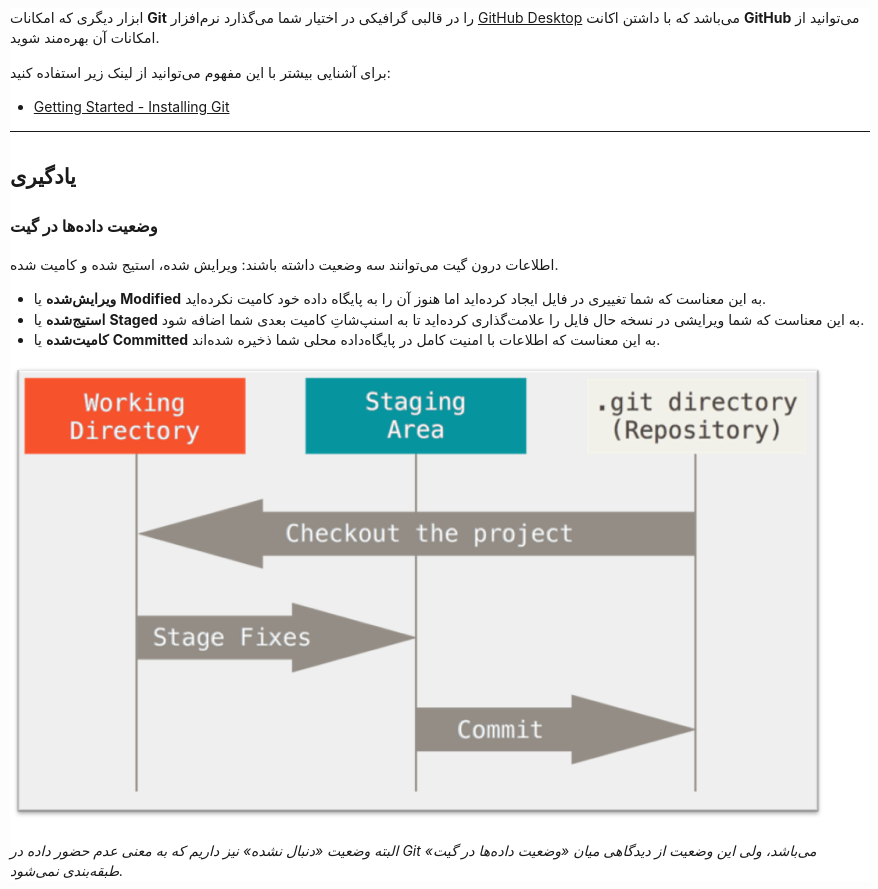 ابزار دیگری که امکانات **Git** را در قالبی گرافیکی در اختیار شما می‌گذارد نرم‌افزار
[GitHub Desktop](https://desktop.github.com/)
می‌باشد که با داشتن اکانت **GitHub** می‌توانید از امکانات آن بهره‌مند شوید.

برای آشنایی بیشتر با این مفهوم می‌توانید از لینک زیر
استفاده کنید:

-   [Getting Started - Installing Git](https://git-scm.com/book/en/v2/Getting-Started-Installing-Git)

---

## یادگیری

### وضعیت داده‌ها در گیت

اطلاعات درون گیت می‌توانند سه وضعیت داشته باشند: ویرایش شده، استیج شده و کامیت شده.

-   **ویرایش‌شده** یا **Modified** به این معناست که شما تغییری در فایل ایجاد کرده‌اید اما هنوز آن را به پایگاه داده خود کامیت نکرده‌اید.
-   **استیج‌شده** یا **Staged** به این معناست که شما ویرایشی در نسخه حال فایل را علامت‌گذاری کرده‌اید تا به اسنپ‌شاتِ کامیت بعدی شما اضافه شود.
-   **کامیت‌شده** یا **Committed** به این معناست که اطلاعات با امنیت کامل در پایگاه‌داده محلی شما ذخیره شده‌اند.

![The lifecycle of the status of your files](./images/status-lifecycle.png)

_البته وضعیت «دنبال نشده» نیز داریم که به معنی عدم حضور داده در Git می‌باشد،
ولی این وضعیت از دیدگاهی میان «وضعیت داده‌ها در گیت» طبقه‌بندی نمی‌شود._
